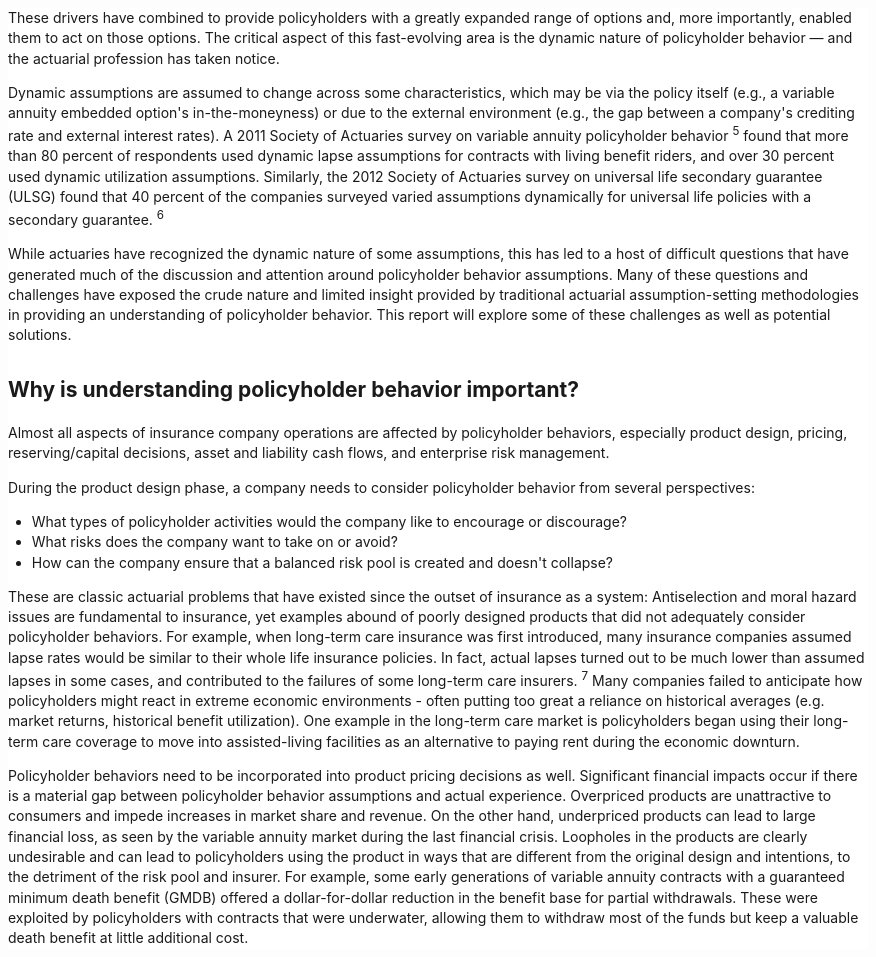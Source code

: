 These drivers have combined to provide policyholders with a greatly expanded range of options and, more importantly, enabled them to act on those options. The critical aspect of this fast-evolving area is the dynamic nature of policyholder behavior — and the actuarial profession has taken notice.

Dynamic assumptions are assumed to change across some characteristics, which may be via the policy itself (e.g., a variable annuity embedded option's in-the-moneyness) or due to the external environment (e.g., the gap between a company's crediting rate and external interest rates). A 2011 Society of Actuaries survey on variable annuity policyholder behavior ${ }^{5}$ found that more than 80 percent of respondents used dynamic lapse assumptions for contracts with living benefit riders, and over 30 percent used dynamic utilization assumptions. Similarly, the 2012 Society of Actuaries survey on universal life secondary guarantee (ULSG) found that 40 percent of the companies surveyed varied assumptions dynamically for universal life policies with a secondary guarantee. ${ }^{6}$

While actuaries have recognized the dynamic nature of some assumptions, this has led to a host of difficult questions that have generated much of the discussion and attention around policyholder behavior assumptions. Many of these questions and challenges have exposed the crude nature and limited insight provided by traditional actuarial assumption-setting methodologies in providing an understanding of policyholder behavior. This report will explore some of these challenges as well as potential solutions.

## Why is understanding policyholder behavior important?

Almost all aspects of insurance company operations are affected by policyholder behaviors, especially product design, pricing, reserving/capital decisions, asset and liability cash flows, and enterprise risk management.

During the product design phase, a company needs to consider policyholder behavior from several perspectives:

- What types of policyholder activities would the company like to encourage or discourage?
- What risks does the company want to take on or avoid?
- How can the company ensure that a balanced risk pool is created and doesn't collapse?

These are classic actuarial problems that have existed since the outset of insurance as a system: Antiselection and moral hazard issues are fundamental to insurance, yet examples abound of poorly designed products that did not adequately consider policyholder behaviors. For example, when long-term care insurance was first introduced, many insurance companies assumed lapse rates would be similar to their whole life insurance policies. In fact, actual lapses turned out to be much lower than assumed lapses in some cases, and contributed to the failures of some long-term care insurers. ${ }^{7}$ Many companies failed to anticipate how policyholders might react in extreme economic environments - often putting too great a reliance on historical averages (e.g. market returns, historical benefit utilization). One example in the long-term care market is policyholders began using their long-term care coverage to move into assisted-living facilities as an alternative to paying rent during the economic downturn.

Policyholder behaviors need to be incorporated into product pricing decisions as well. Significant financial impacts occur if there is a material gap between policyholder behavior assumptions and actual experience. Overpriced products are unattractive to consumers and impede increases in market share and revenue. On the other hand, underpriced products can lead to large financial loss, as seen by the variable annuity market during the last financial crisis. Loopholes in the products are clearly undesirable and can lead to policyholders using the product in ways that are different from the original design and intentions, to the detriment of the risk pool and insurer. For example, some early generations of variable annuity contracts with a guaranteed minimum death benefit (GMDB) offered a dollar-for-dollar reduction in the benefit base for partial withdrawals. These were exploited by policyholders with contracts that were underwater, allowing them to withdraw most of the funds but keep a valuable death benefit at little additional cost.

